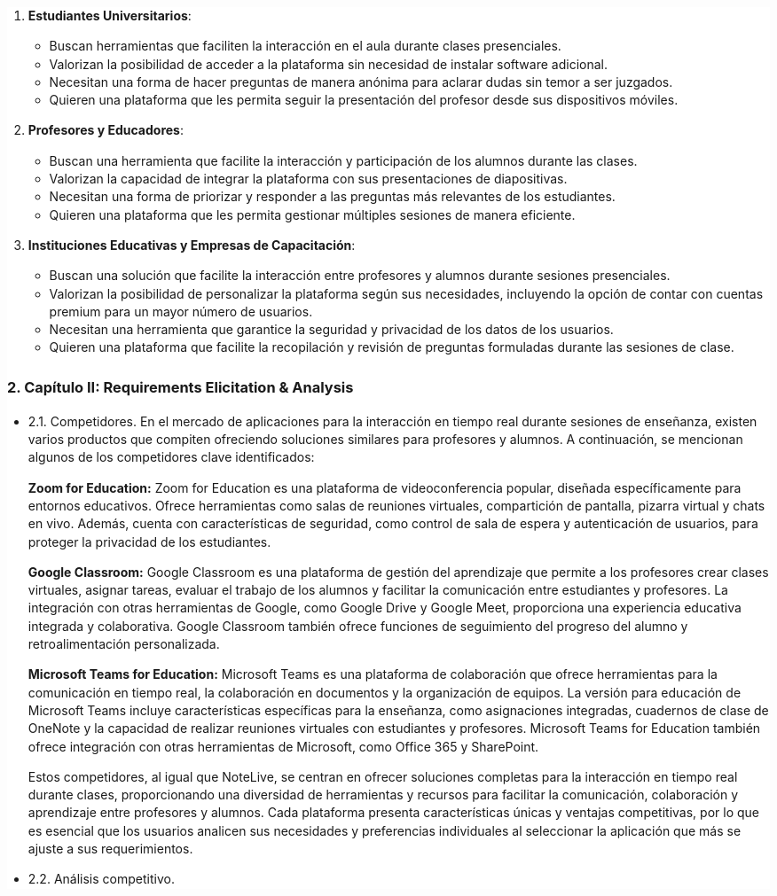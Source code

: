 1. **Estudiantes Universitarios**:
   - Buscan herramientas que faciliten la interacción en el aula durante clases presenciales.
   - Valorizan la posibilidad de acceder a la plataforma sin necesidad de instalar software adicional.
   - Necesitan una forma de hacer preguntas de manera anónima para aclarar dudas sin temor a ser juzgados.
   - Quieren una plataforma que les permita seguir la presentación del profesor desde sus dispositivos móviles.
   
2. **Profesores y Educadores**:
   - Buscan una herramienta que facilite la interacción y participación de los alumnos durante las clases.
   - Valorizan la capacidad de integrar la plataforma con sus presentaciones de diapositivas.
   - Necesitan una forma de priorizar y responder a las preguntas más relevantes de los estudiantes.
   - Quieren una plataforma que les permita gestionar múltiples sesiones de manera eficiente.
   
3. **Instituciones Educativas y Empresas de Capacitación**:
   - Buscan una solución que facilite la interacción entre profesores y alumnos durante sesiones presenciales.
   - Valorizan la posibilidad de personalizar la plataforma según sus necesidades, incluyendo la opción de contar con cuentas premium para un mayor número de usuarios.
   - Necesitan una herramienta que garantice la seguridad y privacidad de los datos de los usuarios.
   - Quieren una plataforma que facilite la recopilación y revisión de preguntas formuladas durante las sesiones de clase.


### 2. Capítulo II: Requirements Elicitation & Analysis

- 2.1. Competidores.
   En el mercado de aplicaciones para la interacción en tiempo real durante sesiones de enseñanza, existen varios productos que compiten ofreciendo soluciones similares para profesores y alumnos. A continuación, se mencionan algunos de los competidores clave identificados:

	 **Zoom for Education:** Zoom for Education es una plataforma de videoconferencia popular, diseñada específicamente para entornos educativos. Ofrece herramientas como salas de reuniones virtuales, compartición de pantalla, pizarra virtual y chats en vivo. Además, cuenta con características de seguridad, como control de sala de espera y autenticación de usuarios, para proteger la privacidad de los estudiantes.

	 **Google Classroom:** Google Classroom es una plataforma de gestión del aprendizaje que permite a los profesores crear clases virtuales, asignar tareas, evaluar el trabajo de los alumnos y facilitar la comunicación entre estudiantes y profesores. La integración con otras herramientas de Google, como Google Drive y Google Meet, proporciona una experiencia educativa integrada y colaborativa. Google Classroom también ofrece funciones de seguimiento del progreso del alumno y retroalimentación personalizada.

	**Microsoft Teams for Education:** Microsoft Teams es una plataforma de colaboración que ofrece herramientas para la comunicación en tiempo real, la colaboración en documentos y la organización de equipos. La versión para educación de Microsoft Teams incluye características específicas para la enseñanza, como asignaciones integradas, cuadernos de clase de OneNote y la capacidad de realizar reuniones virtuales con estudiantes y profesores. Microsoft Teams for Education también ofrece integración con otras herramientas de Microsoft, como Office 365 y SharePoint.

	Estos competidores, al igual que NoteLive, se centran en ofrecer soluciones completas para la interacción en tiempo real durante clases, proporcionando una diversidad de herramientas y recursos para facilitar la comunicación, colaboración y aprendizaje entre profesores y alumnos. Cada plataforma presenta características únicas y ventajas competitivas, por lo que es esencial que los usuarios analicen sus necesidades y preferencias individuales al seleccionar la aplicación que más se ajuste a sus requerimientos.
- 2.2. Análisis competitivo.
